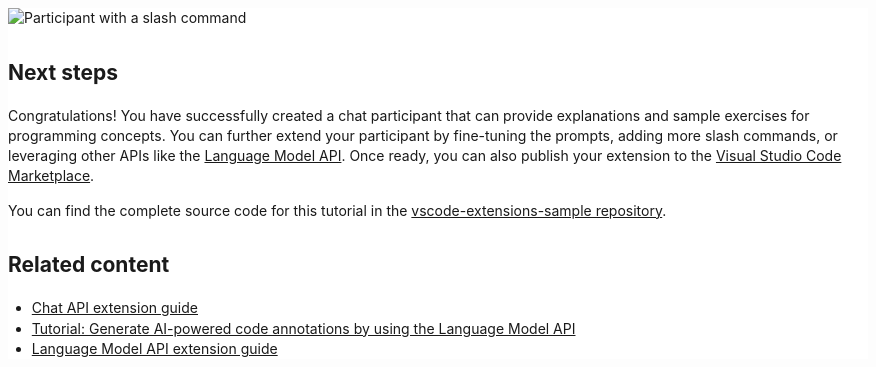 ![Participant with a slash command](images/chat-tutorial/exercise-command.png)

## Next steps

Congratulations! You have successfully created a chat participant that can provide explanations and sample exercises for programming concepts. You can further extend your participant by fine-tuning the prompts, adding more slash commands, or leveraging other APIs like the [Language Model API](/api/extension-guides/language-model). Once ready, you can also publish your extension to the [Visual Studio Code Marketplace](https://marketplace.visualstudio.com/vscode).

You can find the complete source code for this tutorial in the [vscode-extensions-sample repository](https://github.com/microsoft/vscode-extension-samples/tree/main/chat-tutorial).

## Related content

- [Chat API extension guide](/api/extension-guides/chat)
- [Tutorial: Generate AI-powered code annotations by using the Language Model API](/api/extension-guides/language-model-tutorial)
- [Language Model API extension guide](/api/extension-guides/language-model)
